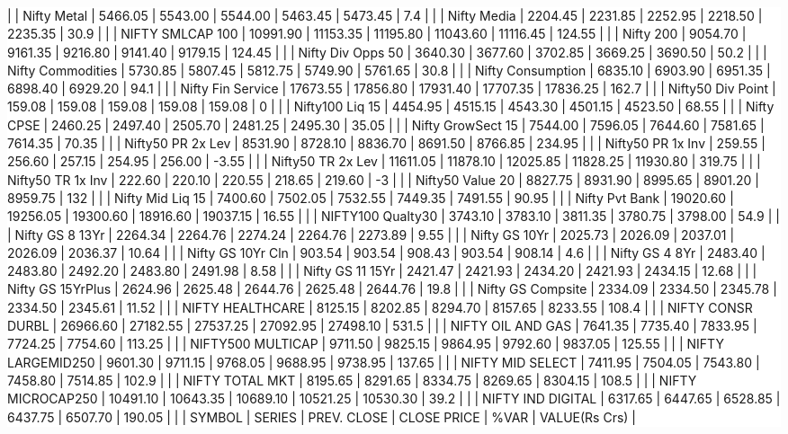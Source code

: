 |  | Nifty Metal | 5466.05 | 5543.00 | 5544.00 | 5463.45 | 5473.45 | 7.4 |
|  | Nifty Media | 2204.45 | 2231.85 | 2252.95 | 2218.50 | 2235.35 | 30.9 |
|  | NIFTY SMLCAP 100 | 10991.90 | 11153.35 | 11195.80 | 11043.60 | 11116.45 | 124.55 |
|  | Nifty 200 | 9054.70 | 9161.35 | 9216.80 | 9141.40 | 9179.15 | 124.45 |
|  | Nifty Div Opps 50 | 3640.30 | 3677.60 | 3702.85 | 3669.25 | 3690.50 | 50.2 |
|  | Nifty Commodities | 5730.85 | 5807.45 | 5812.75 | 5749.90 | 5761.65 | 30.8 |
|  | Nifty Consumption | 6835.10 | 6903.90 | 6951.35 | 6898.40 | 6929.20 | 94.1 |
|  | Nifty Fin Service | 17673.55 | 17856.80 | 17931.40 | 17707.35 | 17836.25 | 162.7 |
|  | Nifty50 Div Point | 159.08 | 159.08 | 159.08 | 159.08 | 159.08 | 0 |
|  | Nifty100 Liq 15 | 4454.95 | 4515.15 | 4543.30 | 4501.15 | 4523.50 | 68.55 |
|  | Nifty CPSE | 2460.25 | 2497.40 | 2505.70 | 2481.25 | 2495.30 | 35.05 |
|  | Nifty GrowSect 15 | 7544.00 | 7596.05 | 7644.60 | 7581.65 | 7614.35 | 70.35 |
|  | Nifty50 PR 2x Lev | 8531.90 | 8728.10 | 8836.70 | 8691.50 | 8766.85 | 234.95 |
|  | Nifty50 PR 1x Inv | 259.55 | 256.60 | 257.15 | 254.95 | 256.00 | -3.55 |
|  | Nifty50 TR 2x Lev | 11611.05 | 11878.10 | 12025.85 | 11828.25 | 11930.80 | 319.75 |
|  | Nifty50 TR 1x Inv | 222.60 | 220.10 | 220.55 | 218.65 | 219.60 | -3 |
|  | Nifty50 Value 20 | 8827.75 | 8931.90 | 8995.65 | 8901.20 | 8959.75 | 132 |
|  | Nifty Mid Liq 15 | 7400.60 | 7502.05 | 7532.55 | 7449.35 | 7491.55 | 90.95 |
|  | Nifty Pvt Bank | 19020.60 | 19256.05 | 19300.60 | 18916.60 | 19037.15 | 16.55 |
|  | NIFTY100 Qualty30 | 3743.10 | 3783.10 | 3811.35 | 3780.75 | 3798.00 | 54.9 |
|  | Nifty GS 8 13Yr | 2264.34 | 2264.76 | 2274.24 | 2264.76 | 2273.89 | 9.55 |
|  | Nifty GS 10Yr | 2025.73 | 2026.09 | 2037.01 | 2026.09 | 2036.37 | 10.64 |
|  | Nifty GS 10Yr Cln | 903.54 | 903.54 | 908.43 | 903.54 | 908.14 | 4.6 |
|  | Nifty GS 4 8Yr | 2483.40 | 2483.80 | 2492.20 | 2483.80 | 2491.98 | 8.58 |
|  | Nifty GS 11 15Yr | 2421.47 | 2421.93 | 2434.20 | 2421.93 | 2434.15 | 12.68 |
|  | Nifty GS 15YrPlus | 2624.96 | 2625.48 | 2644.76 | 2625.48 | 2644.76 | 19.8 |
|  | Nifty GS Compsite | 2334.09 | 2334.50 | 2345.78 | 2334.50 | 2345.61 | 11.52 |
|  | NIFTY HEALTHCARE | 8125.15 | 8202.85 | 8294.70 | 8157.65 | 8233.55 | 108.4 |
|  | NIFTY CONSR DURBL | 26966.60 | 27182.55 | 27537.25 | 27092.95 | 27498.10 | 531.5 |
|  | NIFTY OIL AND GAS | 7641.35 | 7735.40 | 7833.95 | 7724.25 | 7754.60 | 113.25 |
|  | NIFTY500 MULTICAP | 9711.50 | 9825.15 | 9864.95 | 9792.60 | 9837.05 | 125.55 |
|  | NIFTY LARGEMID250 | 9601.30 | 9711.15 | 9768.05 | 9688.95 | 9738.95 | 137.65 |
|  | NIFTY MID SELECT | 7411.95 | 7504.05 | 7543.80 | 7458.80 | 7514.85 | 102.9 |
|  | NIFTY TOTAL MKT | 8195.65 | 8291.65 | 8334.75 | 8269.65 | 8304.15 | 108.5 |
|  | NIFTY MICROCAP250 | 10491.10 | 10643.35 | 10689.10 | 10521.25 | 10530.30 | 39.2 |
|  | NIFTY IND DIGITAL | 6317.65 | 6447.65 | 6528.85 | 6437.75 | 6507.70 | 190.05 |
|  | SYMBOL | SERIES | PREV. CLOSE | CLOSE PRICE | %VAR | VALUE(Rs Crs) |